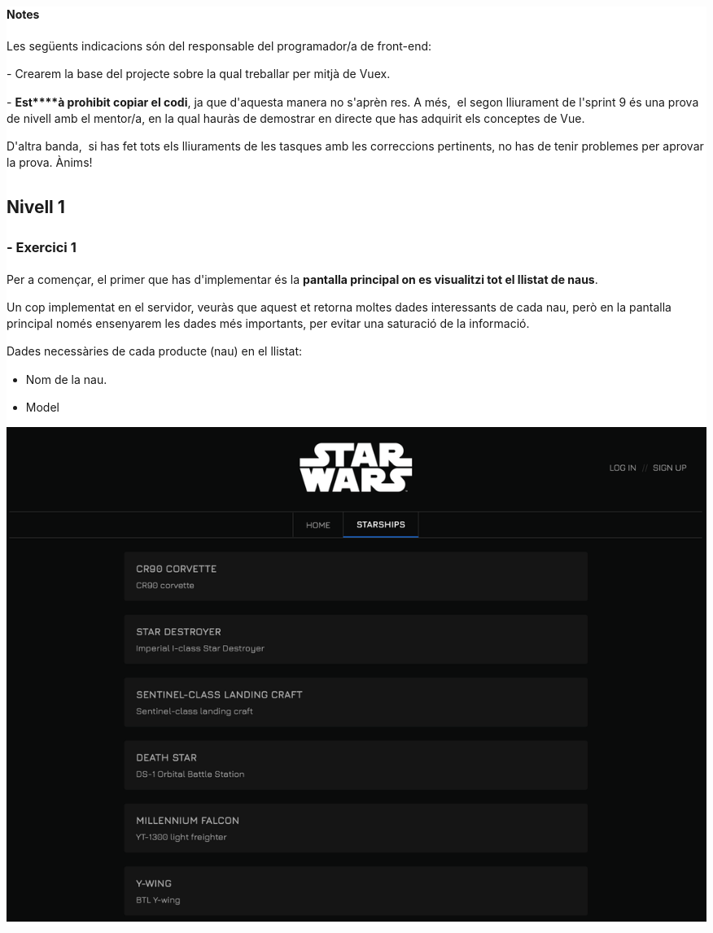 #### Notes

Les següents indicacions són del responsable del programador/a de front-end:  

- Crearem la base del projecte sobre la qual treballar per mitjà de Vuex.

- **Est****à prohibit copiar el codi**, ja que d'aquesta manera no s'aprèn res. A més,  el segon lliurament de l'sprint 9 és una prova de nivell amb el mentor/a, en la qual hauràs de demostrar en directe que has adquirit els conceptes de Vue. 

D'altra banda,  si has fet tots els lliuraments de les tasques amb les correccions pertinents, no has de tenir problemes per aprovar la prova. Ànims!

## Nivell 1

### 

### - Exercici 1

Per a començar, el primer que has d'implementar és la **pantalla principal on es visualitzi tot el llistat de naus**.

Un cop implementat en el servidor, veuràs que aquest et retorna moltes dades interessants de cada nau, però en la pantalla principal només ensenyarem les dades més importants, per evitar una saturació de la informació.

Dades necessàries de cada producte (nau) en el llistat:

- Nom de la nau.

- Model

![](./images/Exercici1.png)  
